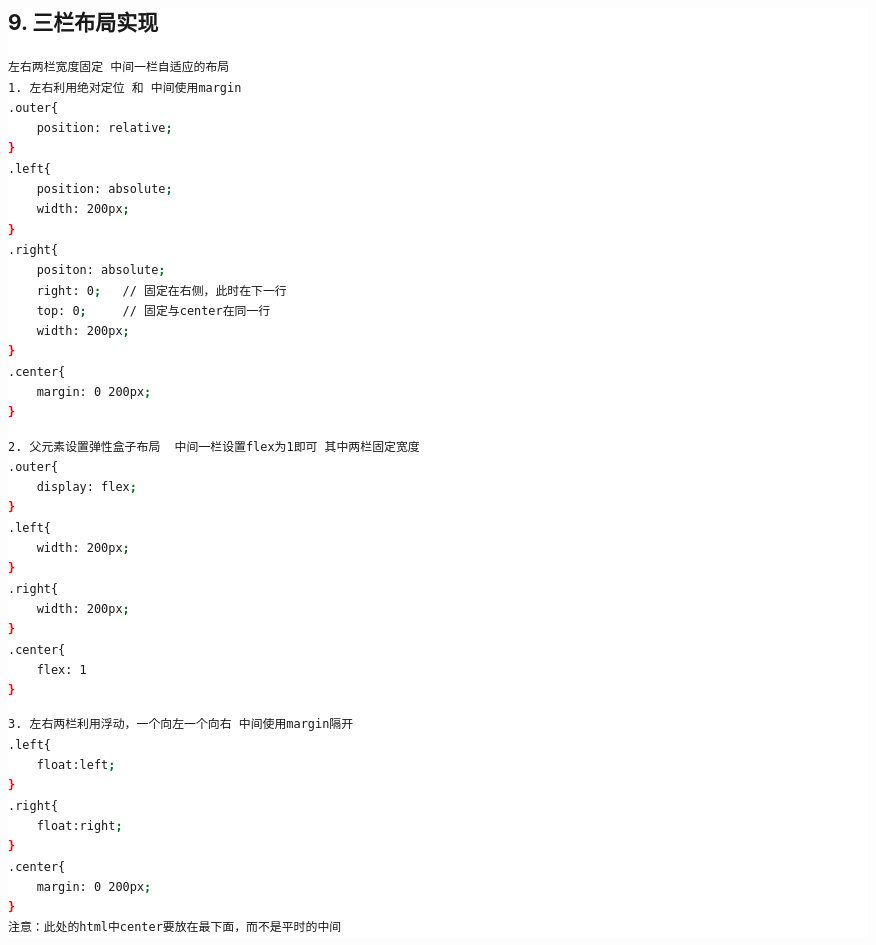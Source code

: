 


## 9. 三栏布局实现

```sh
左右两栏宽度固定 中间一栏自适应的布局
1. 左右利用绝对定位 和 中间使用margin
.outer{
	position: relative;
}
.left{
	position: absolute;
	width: 200px;
}
.right{
	positon: absolute;
	right: 0;   // 固定在右侧，此时在下一行
	top: 0;     // 固定与center在同一行
	width: 200px;
}
.center{
	margin: 0 200px;
}
```

```sh
2. 父元素设置弹性盒子布局  中间一栏设置flex为1即可 其中两栏固定宽度
.outer{
	display: flex;
}
.left{
	width: 200px;
}
.right{
	width: 200px;
}
.center{
	flex: 1
}
```

```sh
3. 左右两栏利用浮动，一个向左一个向右 中间使用margin隔开
.left{
	float:left;
}
.right{
	float:right;
}
.center{
	margin: 0 200px;
}
注意：此处的html中center要放在最下面，而不是平时的中间
```
